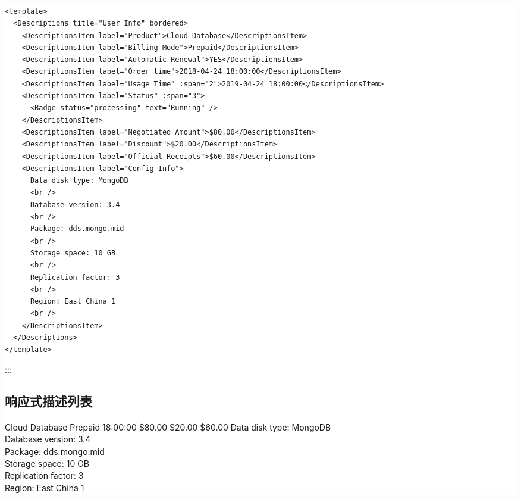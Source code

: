 ```vue
<template>
  <Descriptions title="User Info" bordered>
    <DescriptionsItem label="Product">Cloud Database</DescriptionsItem>
    <DescriptionsItem label="Billing Mode">Prepaid</DescriptionsItem>
    <DescriptionsItem label="Automatic Renewal">YES</DescriptionsItem>
    <DescriptionsItem label="Order time">2018-04-24 18:00:00</DescriptionsItem>
    <DescriptionsItem label="Usage Time" :span="2">2019-04-24 18:00:00</DescriptionsItem>
    <DescriptionsItem label="Status" :span="3">
      <Badge status="processing" text="Running" />
    </DescriptionsItem>
    <DescriptionsItem label="Negotiated Amount">$80.00</DescriptionsItem>
    <DescriptionsItem label="Discount">$20.00</DescriptionsItem>
    <DescriptionsItem label="Official Receipts">$60.00</DescriptionsItem>
    <DescriptionsItem label="Config Info">
      Data disk type: MongoDB
      <br />
      Database version: 3.4
      <br />
      Package: dds.mongo.mid
      <br />
      Storage space: 10 GB
      <br />
      Replication factor: 3
      <br />
      Region: East China 1
      <br />
    </DescriptionsItem>
  </Descriptions>
</template>
```

:::

## 响应式描述列表

<ClientOnly>
  <Descriptions
    title="Responsive Descriptions"
    bordered
    :column="{ xxl: 4, xl: 3, lg: 3, md: 3, sm: 2, xs: 1 }"
    >
    <DescriptionsItem label="Product">Cloud Database</DescriptionsItem>
    <DescriptionsItem label="Billing">Prepaid</DescriptionsItem>
    <DescriptionsItem label="Time">18:00:00</DescriptionsItem>
    <DescriptionsItem label="Amount">$80.00</DescriptionsItem>
    <DescriptionsItem label="Discount">$20.00</DescriptionsItem>
    <DescriptionsItem label="Official">$60.00</DescriptionsItem>
    <DescriptionsItem label="Config Info">
      Data disk type: MongoDB
      <br />
      Database version: 3.4
      <br />
      Package: dds.mongo.mid
      <br />
      Storage space: 10 GB
      <br />
      Replication factor: 3
      <br />
      Region: East China 1
    </DescriptionsItem>
  </Descriptions>
</ClientOnly>
